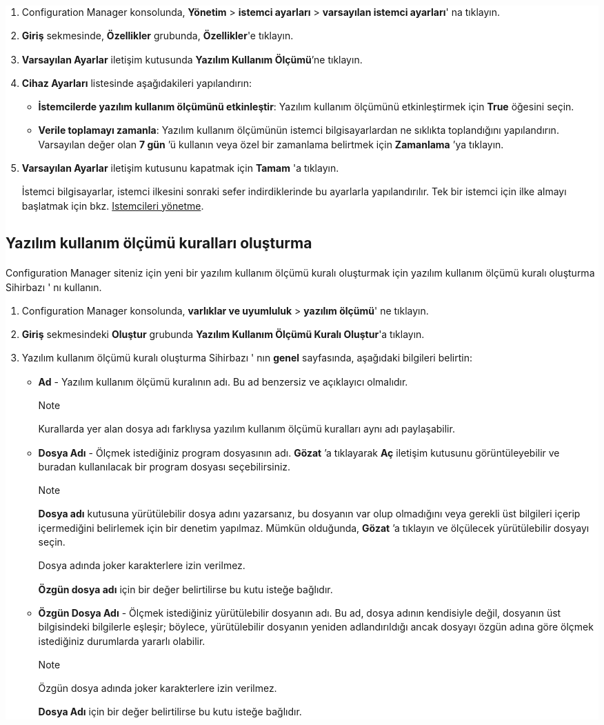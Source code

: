 1. Configuration Manager konsolunda, **Yönetim** > **istemci ayarları** > **varsayılan istemci ayarları**' na tıklayın.

2. **Giriş** sekmesinde, **Özellikler** grubunda, **Özellikler**'e tıklayın.

3. **Varsayılan Ayarlar** iletişim kutusunda **Yazılım Kullanım Ölçümü**’ne tıklayın.

4. **Cihaz Ayarları** listesinde aşağıdakileri yapılandırın:

   -   **İstemcilerde yazılım kullanım ölçümünü etkinleştir**: Yazılım kullanım ölçümünü etkinleştirmek için **True** öğesini seçin.

   -   **Verile toplamayı zamanla**: Yazılım kullanım ölçümünün istemci bilgisayarlardan ne sıklıkta toplandığını yapılandırın. Varsayılan değer olan **7 gün** ’ü kullanın veya özel bir zamanlama belirtmek için **Zamanlama** ’ya tıklayın.

5. **Varsayılan Ayarlar** iletişim kutusunu kapatmak için **Tamam** 'a tıklayın.

   İstemci bilgisayarlar, istemci ilkesini sonraki sefer indirdiklerinde bu ayarlarla yapılandırılır. Tek bir istemci için ilke almayı başlatmak için bkz. [Istemcileri yönetme](../../core/clients/manage/manage-clients.md).

##  <a name="create-software-metering-rules"></a> Yazılım kullanım ölçümü kuralları oluşturma
 Configuration Manager siteniz için yeni bir yazılım kullanım ölçümü kuralı oluşturmak için yazılım kullanım ölçümü kuralı oluşturma Sihirbazı ' nı kullanın.

1.  Configuration Manager konsolunda, **varlıklar ve uyumluluk** > **yazılım ölçümü**' ne tıklayın.

3.  **Giriş** sekmesindeki **Oluştur** grubunda **Yazılım Kullanım Ölçümü Kuralı Oluştur**'a tıklayın.

4.  Yazılım kullanım ölçümü kuralı oluşturma Sihirbazı ' nın **genel** sayfasında, aşağıdaki bilgileri belirtin:

    -   **Ad** - Yazılım kullanım ölçümü kuralının adı. Bu ad benzersiz ve açıklayıcı olmalıdır.

        > [!NOTE]
        >  Kurallarda yer alan dosya adı farklıysa yazılım kullanım ölçümü kuralları aynı adı paylaşabilir.

    -   **Dosya Adı** - Ölçmek istediğiniz program dosyasının adı. **Gözat** ’a tıklayarak **Aç** iletişim kutusunu görüntüleyebilir ve buradan kullanılacak bir program dosyası seçebilirsiniz.

        > [!NOTE]
        >  **Dosya adı** kutusuna yürütülebilir dosya adını yazarsanız, bu dosyanın var olup olmadığını veya gerekli üst bilgileri içerip içermediğini belirlemek için bir denetim yapılmaz. Mümkün olduğunda, **Gözat** ’a tıklayın ve ölçülecek yürütülebilir dosyayı seçin.
        >
        >  Dosya adında joker karakterlere izin verilmez.
        >
        >  **Özgün dosya adı** için bir değer belirtilirse bu kutu isteğe bağlıdır.

    -   **Özgün Dosya Adı** - Ölçmek istediğiniz yürütülebilir dosyanın adı. Bu ad, dosya adının kendisiyle değil, dosyanın üst bilgisindeki bilgilerle eşleşir; böylece, yürütülebilir dosyanın yeniden adlandırıldığı ancak dosyayı özgün adına göre ölçmek istediğiniz durumlarda yararlı olabilir.

        > [!NOTE]
        >  Özgün dosya adında joker karakterlere izin verilmez.
        >
        >  **Dosya Adı** için bir değer belirtilirse bu kutu isteğe bağlıdır.
